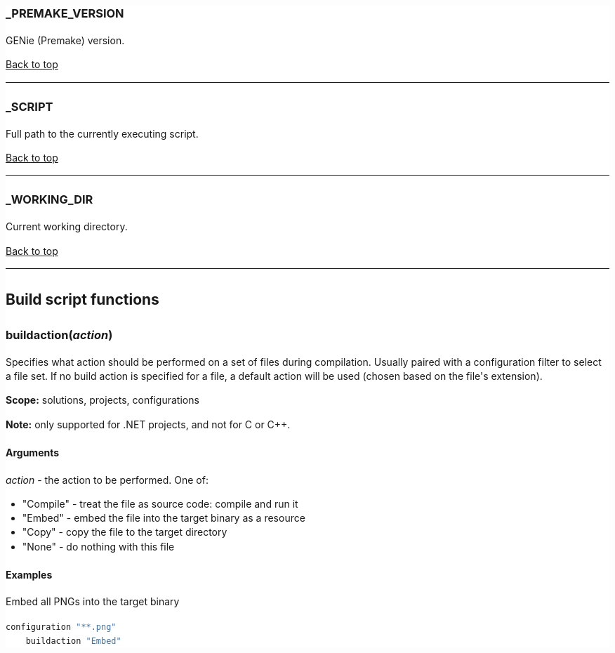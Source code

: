 
### _PREMAKE_VERSION

GENie (Premake) version.

[Back to top](#table-of-contents)

---

### _SCRIPT

Full path to the currently executing script.

[Back to top](#table-of-contents)

---

### _WORKING_DIR

Current working directory.

[Back to top](#table-of-contents)

---

## Build script functions

### buildaction(_action_)

Specifies what action should be performed on a set of files during compilation. Usually paired with a configuration
filter to select a file set. If no build action is specified for a file, a default action will be used (chosen based on
the file's extension).

**Scope:** solutions, projects, configurations

**Note:** only supported for .NET projects, and not for C or C++.

#### Arguments

_action_ - the action to be performed. One of:

* "Compile" - treat the file as source code: compile and run it
* "Embed" - embed the file into the target binary as a resource
* "Copy" - copy the file to the target directory
* "None" - do nothing with this file

#### Examples

Embed all PNGs into the target binary

```lua
configuration "**.png"
    buildaction "Embed"
```
